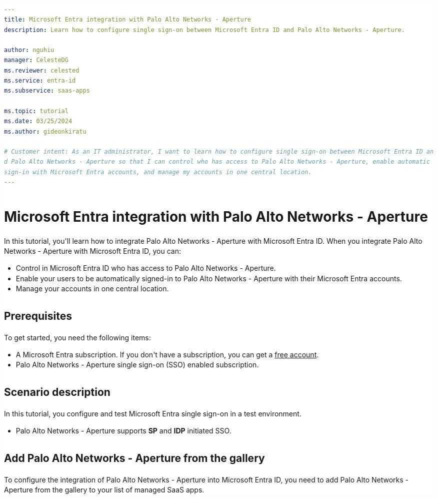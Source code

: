 ```yaml
---
title: Microsoft Entra integration with Palo Alto Networks - Aperture
description: Learn how to configure single sign-on between Microsoft Entra ID and Palo Alto Networks - Aperture.

author: nguhiu
manager: CelesteDG
ms.reviewer: celested
ms.service: entra-id
ms.subservice: saas-apps

ms.topic: tutorial
ms.date: 03/25/2024
ms.author: gideonkiratu

# Customer intent: As an IT administrator, I want to learn how to configure single sign-on between Microsoft Entra ID and Palo Alto Networks - Aperture so that I can control who has access to Palo Alto Networks - Aperture, enable automatic sign-in with Microsoft Entra accounts, and manage my accounts in one central location.
---
```

# Microsoft Entra integration with Palo Alto Networks - Aperture

In this tutorial, you'll learn how to integrate Palo Alto Networks - Aperture with Microsoft Entra ID. When you integrate Palo Alto Networks - Aperture with Microsoft Entra ID, you can:

* Control in Microsoft Entra ID who has access to Palo Alto Networks - Aperture.
* Enable your users to be automatically signed-in to Palo Alto Networks - Aperture with their Microsoft Entra accounts.
* Manage your accounts in one central location.

## Prerequisites

To get started, you need the following items:

* A Microsoft Entra subscription. If you don't have a subscription, you can get a [free account](https://azure.microsoft.com/free/).
* Palo Alto Networks - Aperture single sign-on (SSO) enabled subscription.

## Scenario description

In this tutorial, you configure and test Microsoft Entra single sign-on in a test environment.

* Palo Alto Networks - Aperture supports **SP** and **IDP** initiated SSO.

## Add Palo Alto Networks - Aperture from the gallery

To configure the integration of Palo Alto Networks - Aperture into Microsoft Entra ID, you need to add Palo Alto Networks - Aperture from the gallery to your list of managed SaaS apps.
